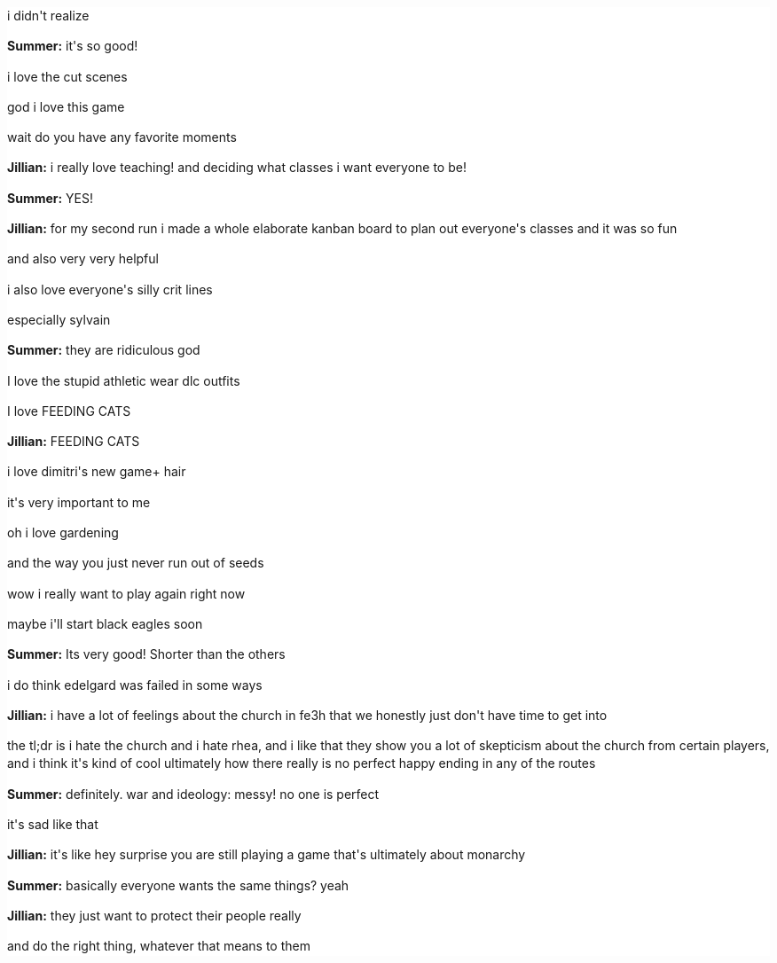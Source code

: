 i didn't realize

**Summer:** it's so good!

i love the cut scenes

god i love this game

wait do you have any favorite moments

**Jillian:** i really love teaching! and deciding what classes i want everyone to be!

**Summer:** YES!

**Jillian:** for my second run i made a whole elaborate kanban board to plan out everyone's classes and it was so fun

and also very very helpful

i also love everyone's silly crit lines

especially sylvain

**Summer:** they are ridiculous god

I love the stupid athletic wear dlc outfits

I love FEEDING CATS

**Jillian:** FEEDING CATS

i love dimitri's new game+ hair

it's very important to me

oh i love gardening

and the way you just never run out of seeds

wow i really want to play again right now

maybe i'll start black eagles soon

**Summer:** Its very good! Shorter than the others

i do think edelgard was failed in some ways

**Jillian:** i have a lot of feelings about the church in fe3h that we honestly just don't have time to get into

the tl;dr is i hate the church and i hate rhea, and i like that they show you a lot of skepticism about the church from certain players, and i think it's kind of cool ultimately how there really is no perfect happy ending in any of the routes

**Summer:** definitely. war and ideology: messy! no one is perfect

it's sad like that

**Jillian:** it's like hey surprise you are still playing a game that's ultimately about monarchy

**Summer:** basically everyone wants the same things? yeah

**Jillian:** they just want to protect their people really

and do the right thing, whatever that means to them
